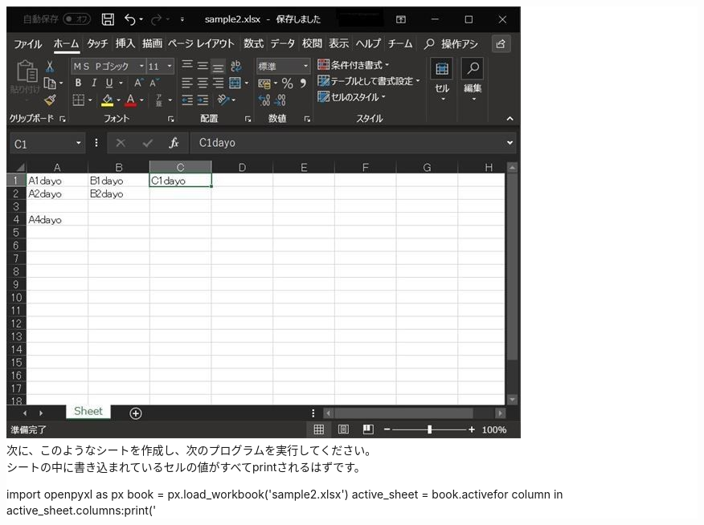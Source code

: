 ![f:id:pythonjacascript:20181124175216j:plain](/images/ppythonjacascript2018112420181124175216.jpg "f:id:pythonjacascript:20181124175216j:plain")  
次に、このようなシートを作成し、次のプログラムを実行してください。  
シートの中に書き込まれているセルの値がすべてprintされるはずです。

import openpyxl as px book = px.load\_workbook('sample2.xlsx') active\_sheet = book.activefor column in active\_sheet.columns:print('